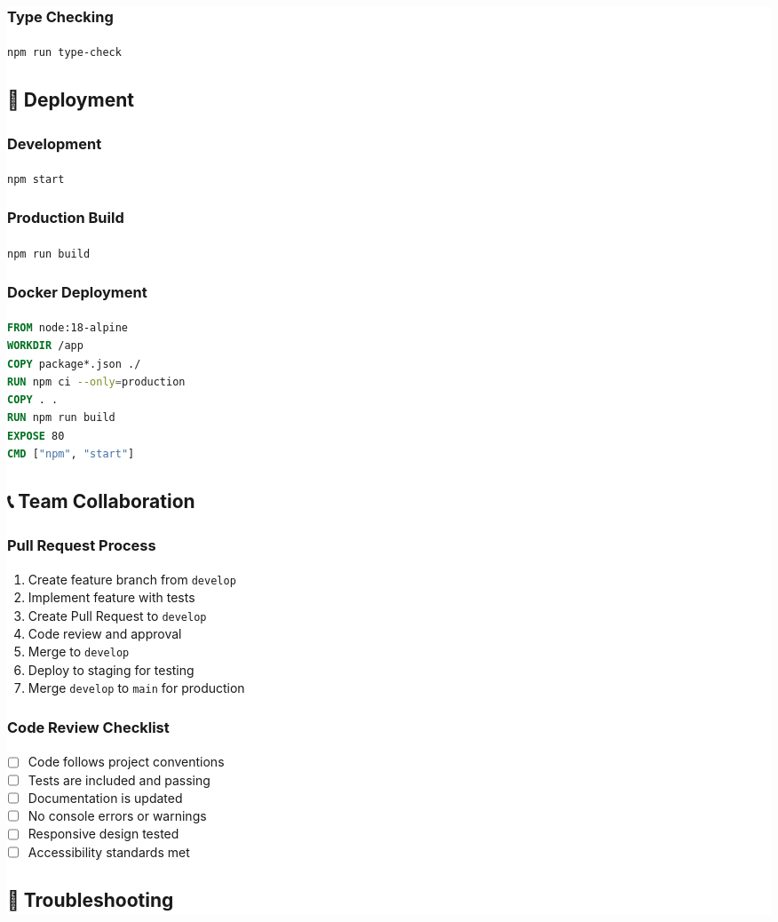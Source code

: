 ### Type Checking
```bash
npm run type-check
```

## 🚀 Deployment

### Development
```bash
npm start
```

### Production Build
```bash
npm run build
```

### Docker Deployment
```dockerfile
FROM node:18-alpine
WORKDIR /app
COPY package*.json ./
RUN npm ci --only=production
COPY . .
RUN npm run build
EXPOSE 80
CMD ["npm", "start"]
```

## 📞 Team Collaboration

### Pull Request Process
1. Create feature branch from `develop`
2. Implement feature with tests
3. Create Pull Request to `develop`
4. Code review and approval
5. Merge to `develop`
6. Deploy to staging for testing
7. Merge `develop` to `main` for production

### Code Review Checklist
- [ ] Code follows project conventions
- [ ] Tests are included and passing
- [ ] Documentation is updated
- [ ] No console errors or warnings
- [ ] Responsive design tested
- [ ] Accessibility standards met

## 🐛 Troubleshooting
